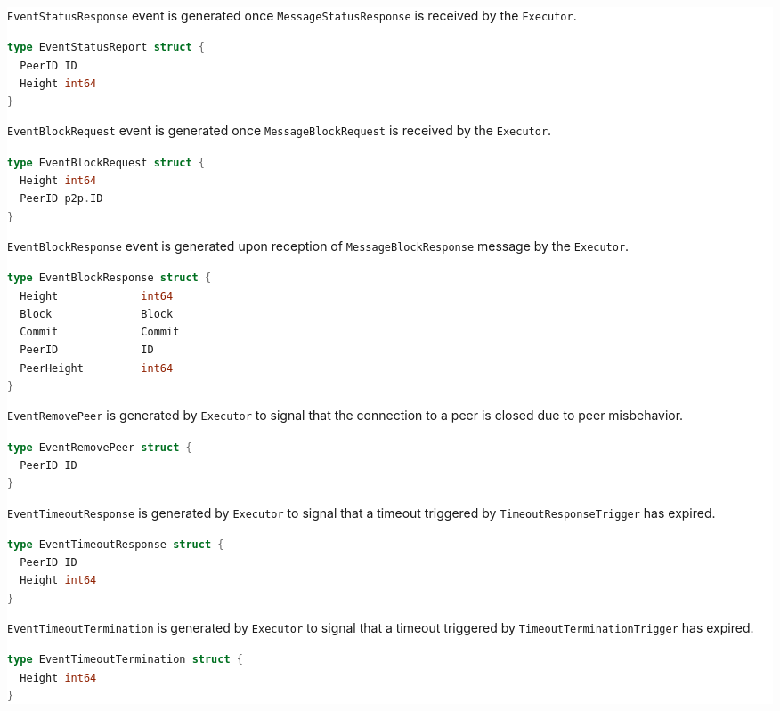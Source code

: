 `EventStatusResponse` event is generated once `MessageStatusResponse` is received by the `Executor`.

``` go
type EventStatusReport struct {
  PeerID ID
  Height int64
}
```

`EventBlockRequest` event is generated once `MessageBlockRequest` is received by the `Executor`.  

``` go
type EventBlockRequest struct {
  Height int64
  PeerID p2p.ID
}
```
`EventBlockResponse` event is generated upon reception of `MessageBlockResponse` message by the `Executor`.

``` go
type EventBlockResponse struct {
  Height             int64
  Block              Block
  Commit             Commit
  PeerID             ID
  PeerHeight         int64
}
```
`EventRemovePeer` is generated by `Executor` to signal that the connection to a peer is closed due to peer misbehavior. 

``` go
type EventRemovePeer struct {
  PeerID ID
}
```
`EventTimeoutResponse` is generated by `Executor` to signal that a timeout triggered by `TimeoutResponseTrigger` has 
expired. 

``` go
type EventTimeoutResponse struct {
  PeerID ID
  Height int64
}
```
`EventTimeoutTermination` is generated by `Executor` to signal that a timeout triggered by `TimeoutTerminationTrigger` 
has expired. 

``` go
type EventTimeoutTermination struct {
  Height int64
}
```

